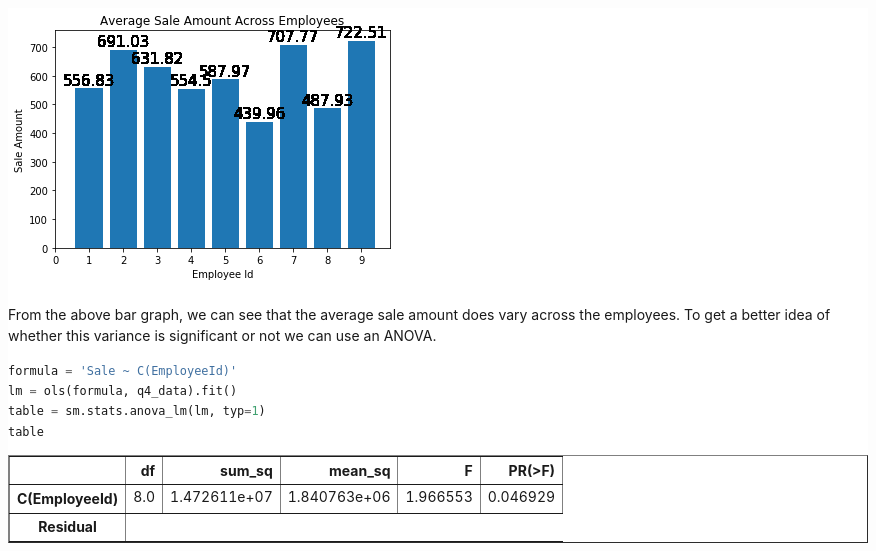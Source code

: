
![png](project_files/project_80_0.png)


From the above bar graph, we can see that the average sale amount does vary across the employees. To get a better idea of whether this variance is significant or not we can use an ANOVA.


```python
formula = 'Sale ~ C(EmployeeId)'
lm = ols(formula, q4_data).fit()
table = sm.stats.anova_lm(lm, typ=1)
table
```




<div>
<style scoped>
    .dataframe tbody tr th:only-of-type {
        vertical-align: middle;
    }

    .dataframe tbody tr th {
        vertical-align: top;
    }

    .dataframe thead th {
        text-align: right;
    }
</style>
<table border="1" class="dataframe">
  <thead>
    <tr style="text-align: right;">
      <th></th>
      <th>df</th>
      <th>sum_sq</th>
      <th>mean_sq</th>
      <th>F</th>
      <th>PR(&gt;F)</th>
    </tr>
  </thead>
  <tbody>
    <tr>
      <th>C(EmployeeId)</th>
      <td>8.0</td>
      <td>1.472611e+07</td>
      <td>1.840763e+06</td>
      <td>1.966553</td>
      <td>0.046929</td>
    </tr>
    <tr>
      <th>Residual</th>